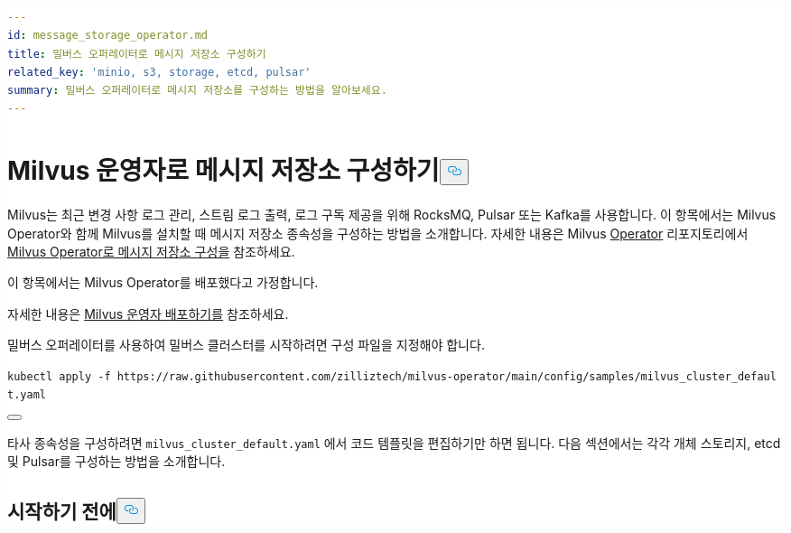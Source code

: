 ```yaml
---
id: message_storage_operator.md
title: 밀버스 오퍼레이터로 메시지 저장소 구성하기
related_key: 'minio, s3, storage, etcd, pulsar'
summary: 밀버스 오퍼레이터로 메시지 저장소를 구성하는 방법을 알아보세요.
---
```

<h1 id="Configure-Message-Storage-with-Milvus-Operator" class="common-anchor-header">Milvus 운영자로 메시지 저장소 구성하기<button data-href="#Configure-Message-Storage-with-Milvus-Operator" class="anchor-icon" translate="no">
      <svg translate="no"
        aria-hidden="true"
        focusable="false"
        height="20"
        version="1.1"
        viewBox="0 0 16 16"
        width="16"
      >
        <path
          fill="#0092E4"
          fill-rule="evenodd"
          d="M4 9h1v1H4c-1.5 0-3-1.69-3-3.5S2.55 3 4 3h4c1.45 0 3 1.69 3 3.5 0 1.41-.91 2.72-2 3.25V8.59c.58-.45 1-1.27 1-2.09C10 5.22 8.98 4 8 4H4c-.98 0-2 1.22-2 2.5S3 9 4 9zm9-3h-1v1h1c1 0 2 1.22 2 2.5S13.98 12 13 12H9c-.98 0-2-1.22-2-2.5 0-.83.42-1.64 1-2.09V6.25c-1.09.53-2 1.84-2 3.25C6 11.31 7.55 13 9 13h4c1.45 0 3-1.69 3-3.5S14.5 6 13 6z"
        ></path>
      </svg>
    </button></h1><p>Milvus는 최근 변경 사항 로그 관리, 스트림 로그 출력, 로그 구독 제공을 위해 RocksMQ, Pulsar 또는 Kafka를 사용합니다. 이 항목에서는 Milvus Operator와 함께 Milvus를 설치할 때 메시지 저장소 종속성을 구성하는 방법을 소개합니다. 자세한 내용은 Milvus <a href="https://github.com/zilliztech/milvus-operator/blob/main/docs/administration/manage-dependencies/message-storage.md">Operator</a> 리포지토리에서 <a href="https://github.com/zilliztech/milvus-operator/blob/main/docs/administration/manage-dependencies/message-storage.md">Milvus Operator로 메시지 저장소 구성을</a> 참조하세요.</p>
<p>이 항목에서는 Milvus Operator를 배포했다고 가정합니다.</p>
<div class="alert note">자세한 내용은 <a href="https://milvus.io/docs/v2.2.x/install_cluster-milvusoperator.md">Milvus 운영자 배포하기를</a> 참조하세요. </div>
<p>밀버스 오퍼레이터를 사용하여 밀버스 클러스터를 시작하려면 구성 파일을 지정해야 합니다.</p>
<pre><code translate="no" class="language-YAML">kubectl apply -f <span class="hljs-attr">https</span>:<span class="hljs-comment">//raw.githubusercontent.com/zilliztech/milvus-operator/main/config/samples/milvus_cluster_default.yaml</span>
<button class="copy-code-btn"></button></code></pre>
<p>타사 종속성을 구성하려면 <code translate="no">milvus_cluster_default.yaml</code> 에서 코드 템플릿을 편집하기만 하면 됩니다. 다음 섹션에서는 각각 개체 스토리지, etcd 및 Pulsar를 구성하는 방법을 소개합니다.</p>
<h2 id="Before-you-begin" class="common-anchor-header">시작하기 전에<button data-href="#Before-you-begin" class="anchor-icon" translate="no">
      <svg translate="no"
        aria-hidden="true"
        focusable="false"
        height="20"
        version="1.1"
        viewBox="0 0 16 16"
        width="16"
      >
        <path
          fill="#0092E4"
          fill-rule="evenodd"
          d="M4 9h1v1H4c-1.5 0-3-1.69-3-3.5S2.55 3 4 3h4c1.45 0 3 1.69 3 3.5 0 1.41-.91 2.72-2 3.25V8.59c.58-.45 1-1.27 1-2.09C10 5.22 8.98 4 8 4H4c-.98 0-2 1.22-2 2.5S3 9 4 9zm9-3h-1v1h1c1 0 2 1.22 2 2.5S13.98 12 13 12H9c-.98 0-2-1.22-2-2.5 0-.83.42-1.64 1-2.09V6.25c-1.09.53-2 1.84-2 3.25C6 11.31 7.55 13 9 13h4c1.45 0 3-1.69 3-3.5S14.5 6 13 6z"
        ></path>
      </svg>